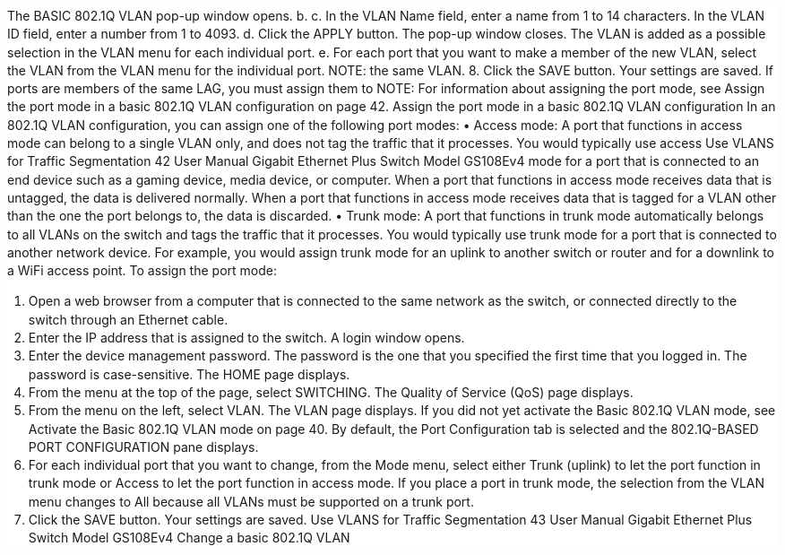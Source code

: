 The BASIC 802.1Q VLAN pop-up window opens.
b. c. In the VLAN Name field, enter a name from 1 to 14 characters.
In the VLAN ID field, enter a number from 1 to 4093.
d. Click the APPLY button.
The pop-up window closes. The VLAN is added as a possible selection in the
VLAN menu for each individual port.
e. For each port that you want to make a member of the new VLAN, select the VLAN
from the VLAN menu for the individual port.
NOTE: the same VLAN.
8. Click the SAVE button.
Your settings are saved.
If ports are members of the same LAG, you must assign them to
NOTE: For information about assigning the port mode, see Assign the port
mode in a basic 802.1Q VLAN configuration on page 42.
Assign the port mode in a basic 802.1Q
VLAN configuration
In an 802.1Q VLAN configuration, you can assign one of the following port modes:
• Access mode: A port that functions in access mode can belong to a single VLAN
only, and does not tag the traffic that it processes. You would typically use access
Use VLANS for Traffic
Segmentation
42
User Manual
Gigabit Ethernet Plus Switch Model GS108Ev4
mode for a port that is connected to an end device such as a gaming device, media
device, or computer. When a port that functions in access mode receives data that
is untagged, the data is delivered normally. When a port that functions in access
mode receives data that is tagged for a VLAN other than the one the port belongs
to, the data is discarded.
• Trunk mode: A port that functions in trunk mode automatically belongs to all VLANs
on the switch and tags the traffic that it processes. You would typically use trunk
mode for a port that is connected to another network device. For example, you
would assign trunk mode for an uplink to another switch or router and for a downlink
to a WiFi access point.
To assign the port mode:
1. Open a web browser from a computer that is connected to the same network as the
switch, or connected directly to the switch through an Ethernet cable.
2. Enter the IP address that is assigned to the switch.
A login window opens.
3. Enter the device management password.
The password is the one that you specified the first time that you logged in. The
password is case-sensitive.
The HOME page displays.
4. From the menu at the top of the page, select SWITCHING.
The Quality of Service (QoS) page displays.
5. From the menu on the left, select VLAN.
The VLAN page displays.
If you did not yet activate the Basic 802.1Q VLAN mode, see Activate the Basic
802.1Q VLAN mode on page 40.
By default, the Port Configuration tab is selected and the 802.1Q-BASED PORT
CONFIGURATION pane displays.
6. For each individual port that you want to change, from the Mode menu, select either
Trunk (uplink) to let the port function in trunk mode or Access to let the port function
in access mode.
If you place a port in trunk mode, the selection from the VLAN menu changes to All
because all VLANs must be supported on a trunk port.
7. Click the SAVE button.
Your settings are saved.
Use VLANS for Traffic
Segmentation
43
User Manual
Gigabit Ethernet Plus Switch Model GS108Ev4
Change a basic 802.1Q VLAN